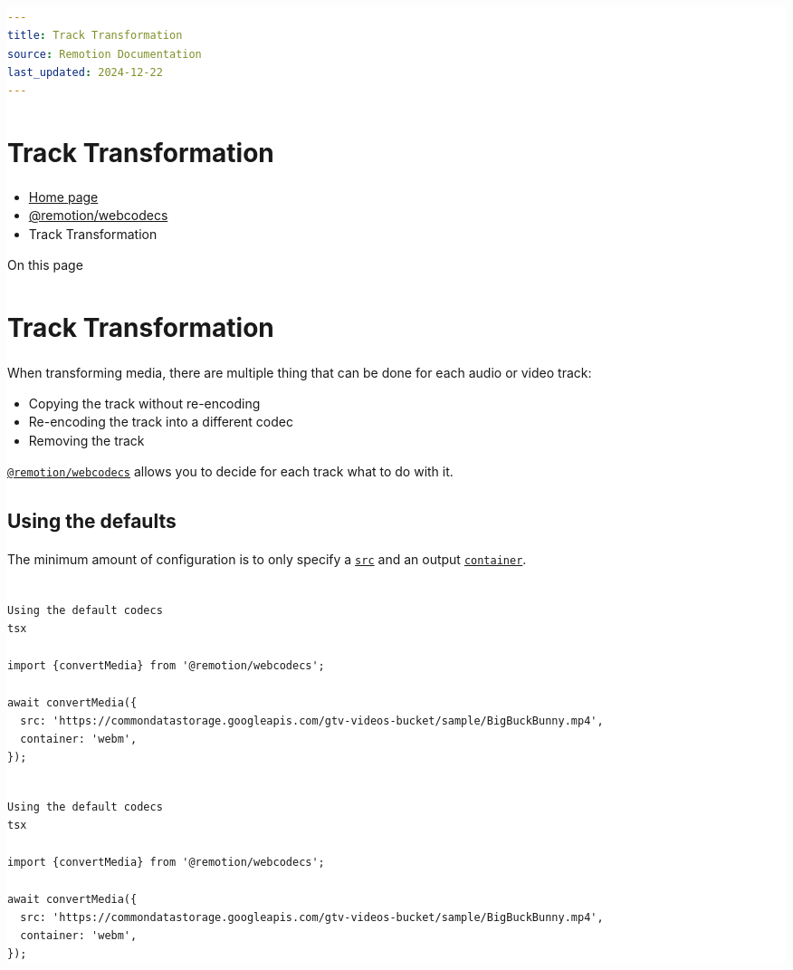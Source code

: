 ```yaml
---
title: Track Transformation
source: Remotion Documentation
last_updated: 2024-12-22
---
```


# Track Transformation

- [Home page](/)
- [@remotion/webcodecs](/docs/webcodecs/)
- Track Transformation

On this page

# Track Transformation

When transforming media, there are multiple thing that can be done for each audio or video track:

- Copying the track without re-encoding
- Re-encoding the track into a different codec
- Removing the track

[`@remotion/webcodecs`](/docs/webcodecs) allows you to decide for each track what to do with it.

## Using the defaults [​](\#using-the-defaults "Direct link to Using the defaults")

The minimum amount of configuration is to only specify a [`src`](/docs/webcodecs/convert-media#src) and an output [`container`](/docs/webcodecs/convert-media#container).

```

Using the default codecs
tsx

import {convertMedia} from '@remotion/webcodecs';

await convertMedia({
  src: 'https://commondatastorage.googleapis.com/gtv-videos-bucket/sample/BigBuckBunny.mp4',
  container: 'webm',
});
```

```

Using the default codecs
tsx

import {convertMedia} from '@remotion/webcodecs';

await convertMedia({
  src: 'https://commondatastorage.googleapis.com/gtv-videos-bucket/sample/BigBuckBunny.mp4',
  container: 'webm',
});
```
